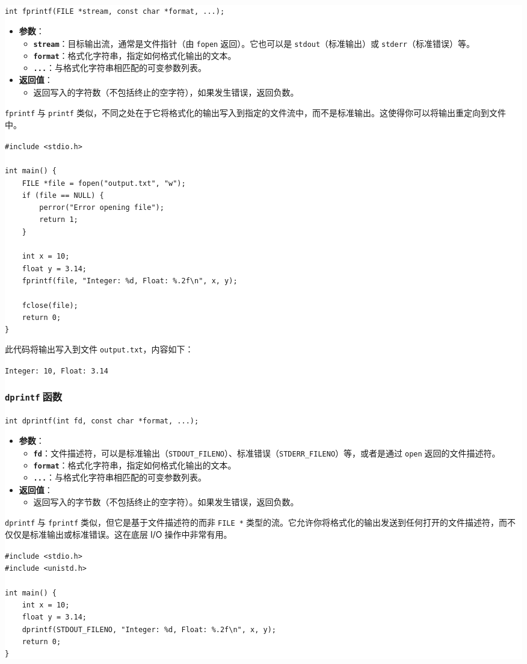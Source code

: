 ```
int fprintf(FILE *stream, const char *format, ...);
```

- **参数**：
  - **`stream`**：目标输出流，通常是文件指针（由 `fopen` 返回）。它也可以是 `stdout`（标准输出）或 `stderr`（标准错误）等。
  - **`format`**：格式化字符串，指定如何格式化输出的文本。
  - **`...`**：与格式化字符串相匹配的可变参数列表。
- **返回值**：
  - 返回写入的字符数（不包括终止的空字符），如果发生错误，返回负数。

`fprintf` 与 `printf` 类似，不同之处在于它将格式化的输出写入到指定的文件流中，而不是标准输出。这使得你可以将输出重定向到文件中。

```
#include <stdio.h>

int main() {
    FILE *file = fopen("output.txt", "w");
    if (file == NULL) {
        perror("Error opening file");
        return 1;
    }

    int x = 10;
    float y = 3.14;
    fprintf(file, "Integer: %d, Float: %.2f\n", x, y);

    fclose(file);
    return 0;
}
```

此代码将输出写入到文件 `output.txt`，内容如下：

```
Integer: 10, Float: 3.14
```

###  `dprintf` 函数

```
int dprintf(int fd, const char *format, ...);
```

- **参数**：
  - **`fd`**：文件描述符，可以是标准输出（`STDOUT_FILENO`）、标准错误（`STDERR_FILENO`）等，或者是通过 `open` 返回的文件描述符。
  - **`format`**：格式化字符串，指定如何格式化输出的文本。
  - **`...`**：与格式化字符串相匹配的可变参数列表。
- **返回值**：
  - 返回写入的字节数（不包括终止的空字符）。如果发生错误，返回负数。

`dprintf` 与 `fprintf` 类似，但它是基于文件描述符的而非 `FILE *` 类型的流。它允许你将格式化的输出发送到任何打开的文件描述符，而不仅仅是标准输出或标准错误。这在底层 I/O 操作中非常有用。

```
#include <stdio.h>
#include <unistd.h>

int main() {
    int x = 10;
    float y = 3.14;
    dprintf(STDOUT_FILENO, "Integer: %d, Float: %.2f\n", x, y);
    return 0;
}
```
